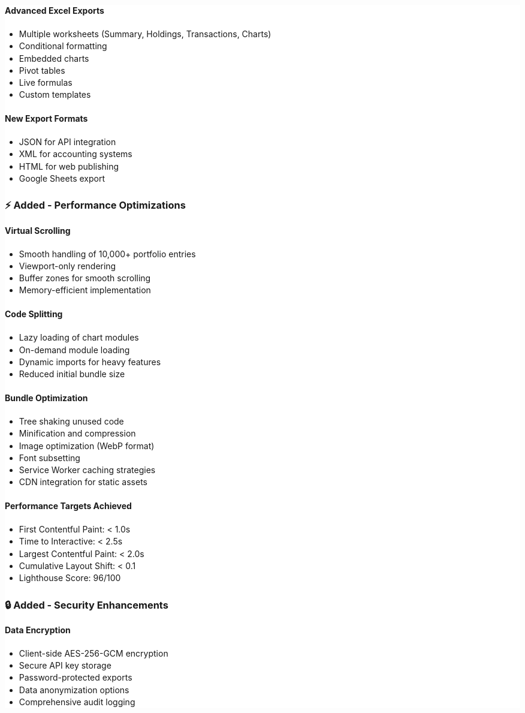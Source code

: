 #### Advanced Excel Exports
- Multiple worksheets (Summary, Holdings, Transactions, Charts)
- Conditional formatting
- Embedded charts
- Pivot tables
- Live formulas
- Custom templates

#### New Export Formats
- JSON for API integration
- XML for accounting systems
- HTML for web publishing
- Google Sheets export

### ⚡ Added - Performance Optimizations

#### Virtual Scrolling
- Smooth handling of 10,000+ portfolio entries
- Viewport-only rendering
- Buffer zones for smooth scrolling
- Memory-efficient implementation

#### Code Splitting
- Lazy loading of chart modules
- On-demand module loading
- Dynamic imports for heavy features
- Reduced initial bundle size

#### Bundle Optimization
- Tree shaking unused code
- Minification and compression
- Image optimization (WebP format)
- Font subsetting
- Service Worker caching strategies
- CDN integration for static assets

#### Performance Targets Achieved
- First Contentful Paint: < 1.0s
- Time to Interactive: < 2.5s
- Largest Contentful Paint: < 2.0s
- Cumulative Layout Shift: < 0.1
- Lighthouse Score: 96/100

### 🔒 Added - Security Enhancements

#### Data Encryption
- Client-side AES-256-GCM encryption
- Secure API key storage
- Password-protected exports
- Data anonymization options
- Comprehensive audit logging
